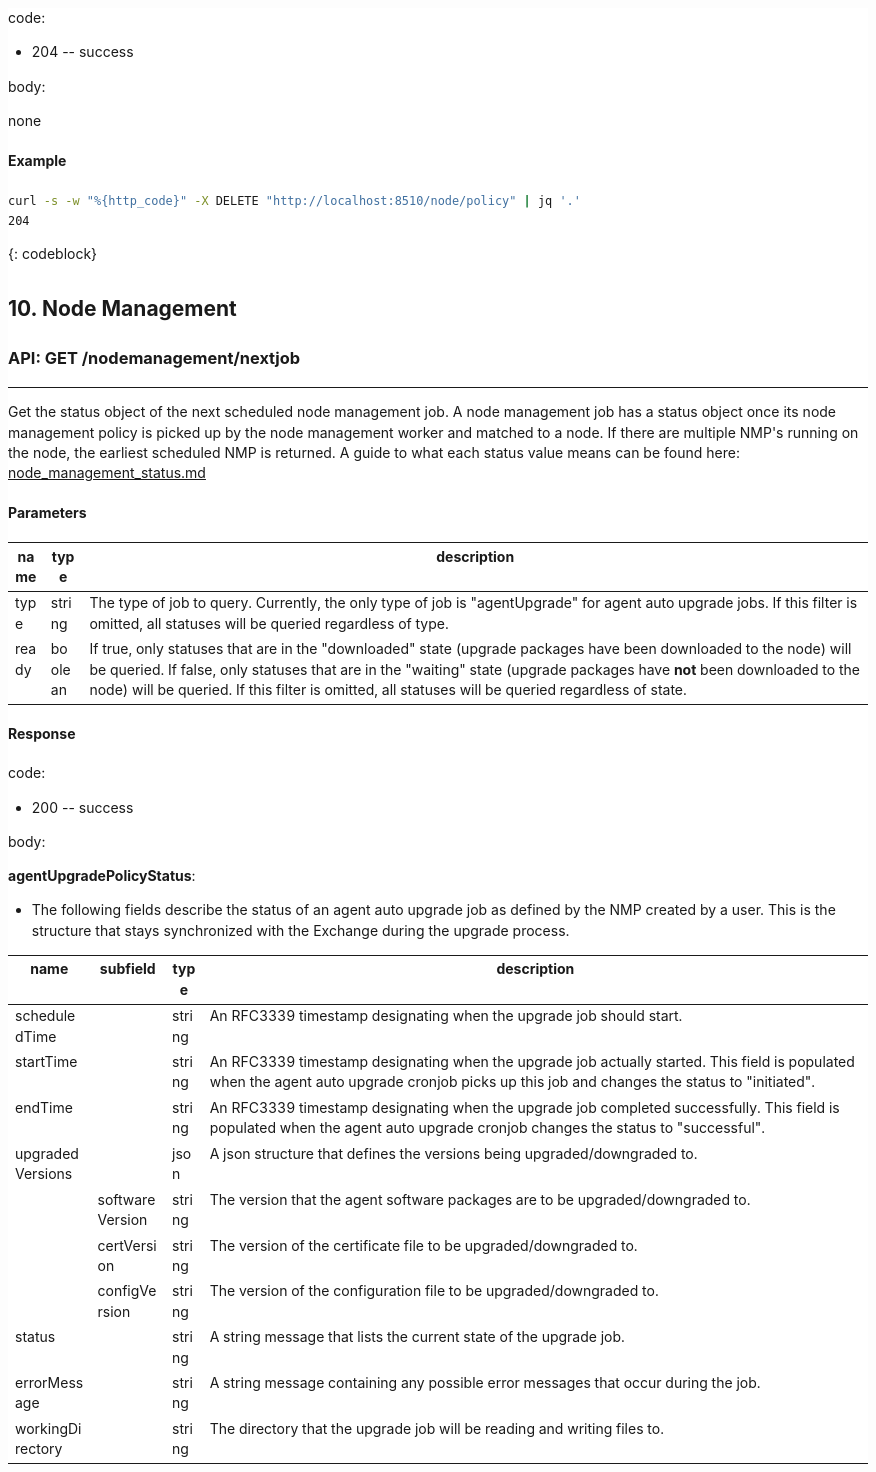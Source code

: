 code:

* 204 -- success

body:

none

#### Example

```bash
curl -s -w "%{http_code}" -X DELETE "http://localhost:8510/node/policy" | jq '.'
204
```
{: codeblock}

## 10. Node Management

### **API:** GET  /nodemanagement/nextjob

---

Get the status object of the next scheduled node management job. A node management job has a status object once its node management policy is picked up by the node management worker and matched to a node. If there are multiple NMP's running on the node, the earliest scheduled NMP is returned. A guide to what each status value means can be found here: [node_management_status.md](./node_management_status.md)

#### Parameters

| name | type | description |
| ---- | ---- | ---------------- |
| type | string | The type of job to query. Currently, the only type of job is "agentUpgrade" for agent auto upgrade jobs. If this filter is omitted, all statuses will be queried regardless of type. |
| ready | boolean | If true, only statuses that are in the "downloaded" state (upgrade packages have been downloaded to the node) will be queried. If false, only statuses that are in the "waiting" state (upgrade packages have **not** been downloaded to the node) will be queried. If this filter is omitted, all statuses will be queried regardless of state. |

#### Response

code:

* 200 -- success

body:

**agentUpgradePolicyStatus**:

* The following fields describe the status of an agent auto upgrade job as defined by the NMP created by a user. This is the structure that stays synchronized with the Exchange during the upgrade process.

| name | subfield | type | description |
| ---- | ---- | ---- | ---------------- |
| scheduledTime | | string | An RFC3339 timestamp designating when the upgrade job should start. |
| startTime | | string | An RFC3339 timestamp designating when the upgrade job actually started. This field is populated when the agent auto upgrade cronjob picks up this job and changes the status to "initiated". |
| endTime | | string | An RFC3339 timestamp designating when the upgrade job completed successfully. This field is populated when the agent auto upgrade cronjob changes the status to "successful". |
| upgradedVersions | | json | A json structure that defines the versions being upgraded/downgraded to. |
| | softwareVersion | string | The version that the agent software packages are to be upgraded/downgraded to. |
| | certVersion | string | The version of the certificate file to be upgraded/downgraded to. |
| | configVersion | string | The version of the configuration file to be upgraded/downgraded to. |
| status | | string | A string message that lists the current state of the upgrade job. |
| errorMessage | | string | A string message containing any possible error messages that occur during the job. |
| workingDirectory | | string | The directory that the upgrade job will be reading and writing files to. |